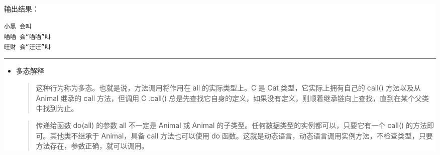 输出结果：
```
小黑 会叫
喵喵 会“喵喵”叫
旺财 会“汪汪”叫
```
---
* 多态解释

    >这种行为称为多态。也就是说，方法调用将作用在 all 的实际类型上。C 是 Cat 类型，它实际上拥有自己的 call() 方法以及从 Animal 继承的 call 方法，但调用 C .call() 总是先查找它自身的定义，如果没有定义，则顺着继承链向上查找，直到在某个父类中找到为止。

    >传递给函数 do(all) 的参数 all 不一定是 Animal 或 Animal 的子类型。任何数据类型的实例都可以，只要它有一个 call() 的方法即可。其他类不继承于 Animal，具备 call 方法也可以使用 do 函数。这就是动态语言，动态语言调用实例方法，不检查类型，只要方法存在，参数正确，就可以调用。